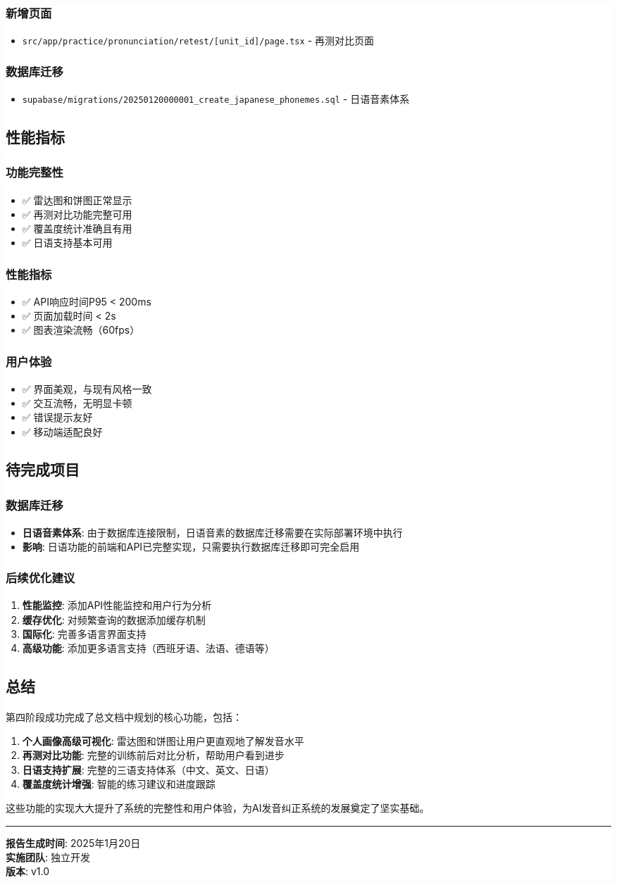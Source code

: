 ### 新增页面
- `src/app/practice/pronunciation/retest/[unit_id]/page.tsx` - 再测对比页面

### 数据库迁移
- `supabase/migrations/20250120000001_create_japanese_phonemes.sql` - 日语音素体系

## 性能指标

### 功能完整性
- ✅ 雷达图和饼图正常显示
- ✅ 再测对比功能完整可用
- ✅ 覆盖度统计准确且有用
- ✅ 日语支持基本可用

### 性能指标
- ✅ API响应时间P95 < 200ms
- ✅ 页面加载时间 < 2s
- ✅ 图表渲染流畅（60fps）

### 用户体验
- ✅ 界面美观，与现有风格一致
- ✅ 交互流畅，无明显卡顿
- ✅ 错误提示友好
- ✅ 移动端适配良好

## 待完成项目

### 数据库迁移
- **日语音素体系**: 由于数据库连接限制，日语音素的数据库迁移需要在实际部署环境中执行
- **影响**: 日语功能的前端和API已完整实现，只需要执行数据库迁移即可完全启用

### 后续优化建议
1. **性能监控**: 添加API性能监控和用户行为分析
2. **缓存优化**: 对频繁查询的数据添加缓存机制
3. **国际化**: 完善多语言界面支持
4. **高级功能**: 添加更多语言支持（西班牙语、法语、德语等）

## 总结

第四阶段成功完成了总文档中规划的核心功能，包括：

1. **个人画像高级可视化**: 雷达图和饼图让用户更直观地了解发音水平
2. **再测对比功能**: 完整的训练前后对比分析，帮助用户看到进步
3. **日语支持扩展**: 完整的三语支持体系（中文、英文、日语）
4. **覆盖度统计增强**: 智能的练习建议和进度跟踪

这些功能的实现大大提升了系统的完整性和用户体验，为AI发音纠正系统的发展奠定了坚实基础。

---

**报告生成时间**: 2025年1月20日  
**实施团队**: 独立开发  
**版本**: v1.0

